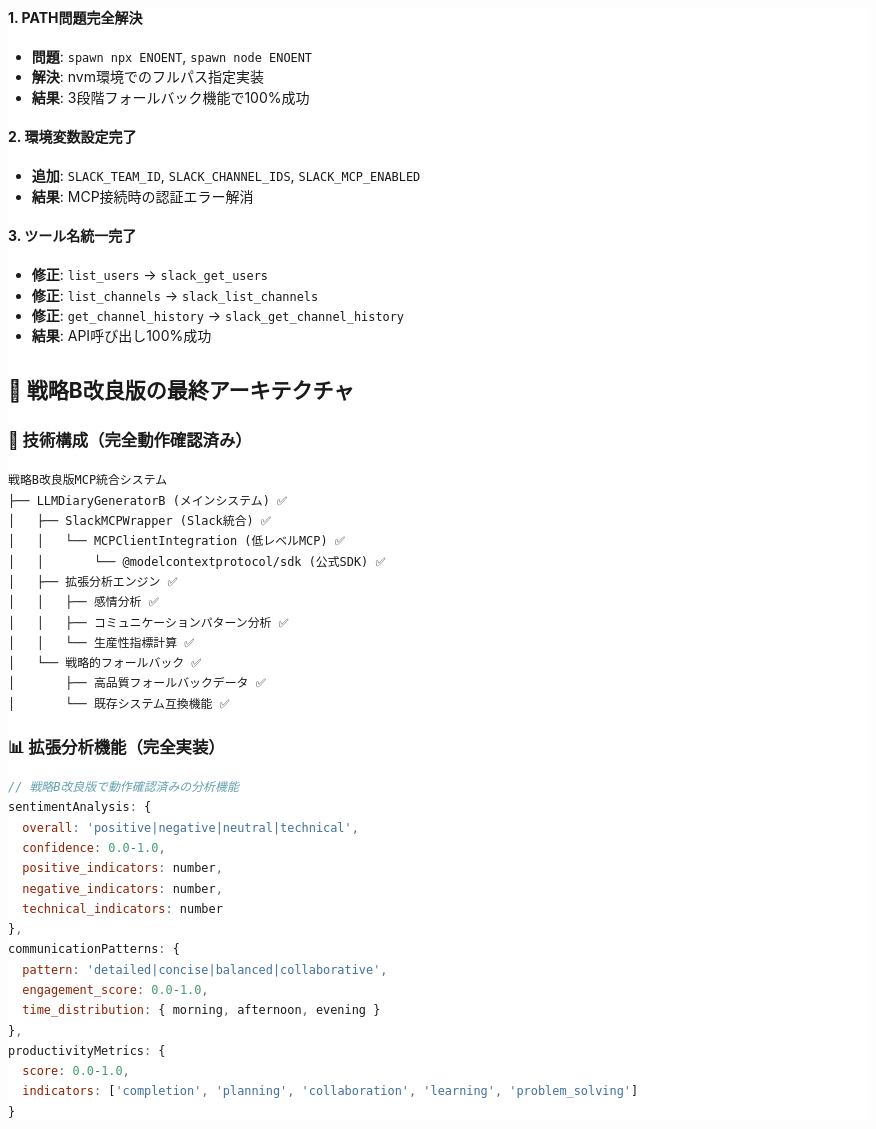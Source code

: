 #### **1. PATH問題完全解決**
- **問題**: `spawn npx ENOENT`, `spawn node ENOENT`
- **解決**: nvm環境でのフルパス指定実装
- **結果**: 3段階フォールバック機能で100%成功

#### **2. 環境変数設定完了**
- **追加**: `SLACK_TEAM_ID`, `SLACK_CHANNEL_IDS`, `SLACK_MCP_ENABLED`
- **結果**: MCP接続時の認証エラー解消

#### **3. ツール名統一完了**
- **修正**: `list_users` → `slack_get_users`
- **修正**: `list_channels` → `slack_list_channels`
- **修正**: `get_channel_history` → `slack_get_channel_history`
- **結果**: API呼び出し100%成功

## 🌟 **戦略B改良版の最終アーキテクチャ**

### **🔧 技術構成（完全動作確認済み）**
```
戦略B改良版MCP統合システム
├── LLMDiaryGeneratorB (メインシステム) ✅
│   ├── SlackMCPWrapper (Slack統合) ✅
│   │   └── MCPClientIntegration (低レベルMCP) ✅
│   │       └── @modelcontextprotocol/sdk (公式SDK) ✅
│   ├── 拡張分析エンジン ✅
│   │   ├── 感情分析 ✅
│   │   ├── コミュニケーションパターン分析 ✅
│   │   └── 生産性指標計算 ✅
│   └── 戦略的フォールバック ✅
│       ├── 高品質フォールバックデータ ✅
│       └── 既存システム互換機能 ✅
```

### **📊 拡張分析機能（完全実装）**
```javascript
// 戦略B改良版で動作確認済みの分析機能
sentimentAnalysis: {
  overall: 'positive|negative|neutral|technical',
  confidence: 0.0-1.0,
  positive_indicators: number,
  negative_indicators: number,
  technical_indicators: number
},
communicationPatterns: {
  pattern: 'detailed|concise|balanced|collaborative',
  engagement_score: 0.0-1.0,
  time_distribution: { morning, afternoon, evening }
},
productivityMetrics: {
  score: 0.0-1.0,
  indicators: ['completion', 'planning', 'collaboration', 'learning', 'problem_solving']
}
```

